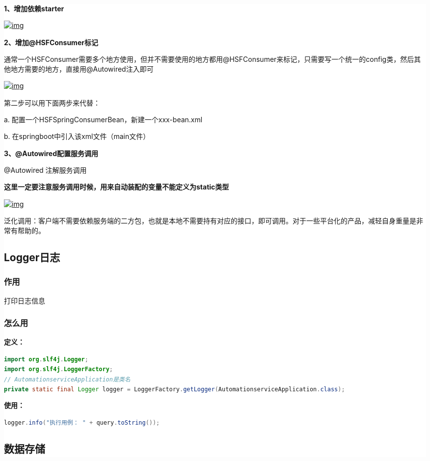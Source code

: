 **1、增加依赖starter**

[![img](https://intranetproxy.alipay.com/skylark/lark/0/2019/png/224970/1571057837110-87dab671-5a27-496f-be52-39d5523bcbea.png)](http://ata2-img.cn-hangzhou.img-pub.aliyun-inc.com/9718a328a38d31475522763461134b81.png)

**2、增加@HSFConsumer标记**

通常一个HSFConsumer需要多个地方使用，但并不需要使用的地方都用@HSFConsumer来标记，只需要写一个统一的config类，然后其他地方需要的地方，直接用@Autowired注入即可

[![img](https://intranetproxy.alipay.com/skylark/lark/0/2019/png/224970/1571057837104-85816af9-e0b6-4a28-930f-693fd9094c20.png)](http://ata2-img.cn-hangzhou.img-pub.aliyun-inc.com/6660258ce1b15539c8391de84e0c1b23.png)

第二步可以用下面两步来代替：

a. 配置一个HSFSpringConsumerBean，新建一个xxx-bean.xml

b. 在springboot中引入该xml文件（main文件）

**3、@Autowired配置服务调用**

@Autowired 注解服务调用

**这里一定要注意服务调用时候，用来自动装配的变量不能定义为static类型**

[![img](https://intranetproxy.alipay.com/skylark/lark/0/2019/png/224970/1571057837071-ab54e19c-6b6a-4bf5-8759-60be04cf6b4e.png)](http://ata2-img.cn-hangzhou.img-pub.aliyun-inc.com/84441c451a454c9aaa4d060b0701505e.png)

泛化调用：客户端不需要依赖服务端的二方包，也就是本地不需要持有对应的接口，即可调用。对于一些平台化的产品，减轻自身重量是非常有帮助的。





## Logger日志

### 作用

打印日志信息

### 怎么用

**定义：**

```java
import org.slf4j.Logger;
import org.slf4j.LoggerFactory;
// AutomationserviceApplication是类名
private static final Logger logger = LoggerFactory.getLogger(AutomationserviceApplication.class);
```

**使用：**

```java
logger.info("执行用例： " + query.toString());
```

## 数据存储
